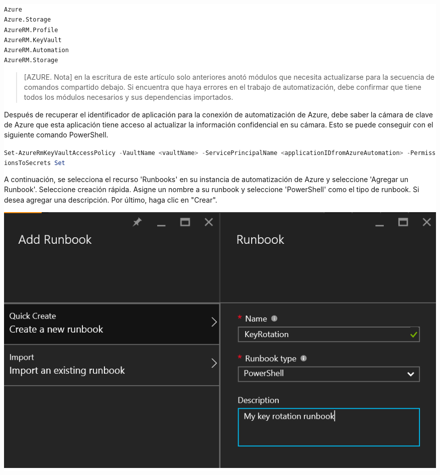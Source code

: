    Azure
    Azure.Storage   
    AzureRM.Profile
    AzureRM.KeyVault
    AzureRM.Automation
    AzureRM.Storage
    
> \[AZURE. Nota\] en la escritura de este artículo solo anteriores anotó módulos que necesita actualizarse para la secuencia de comandos compartido debajo. Si encuentra que haya errores en el trabajo de automatización, debe confirmar que tiene todos los módulos necesarios y sus dependencias importados.

Después de recuperar el identificador de aplicación para la conexión de automatización de Azure, debe saber la cámara de clave de Azure que esta aplicación tiene acceso al actualizar la información confidencial en su cámara. Esto se puede conseguir con el siguiente comando PowerShell.

```powershell
Set-AzureRmKeyVaultAccessPolicy -VaultName <vaultName> -ServicePrincipalName <applicationIDfromAzureAutomation> -PermissionsToSecrets Set
```

A continuación, se selecciona el recurso 'Runbooks' en su instancia de automatización de Azure y seleccione 'Agregar un Runbook'. Seleccione creación rápida. Asigne un nombre a su runbook y seleccione 'PowerShell' como el tipo de runbook. Si desea agregar una descripción. Por último, haga clic en "Crear".

![Crear Runbook](./media/keyvault-keyrotation/Create_Runbook.png)
